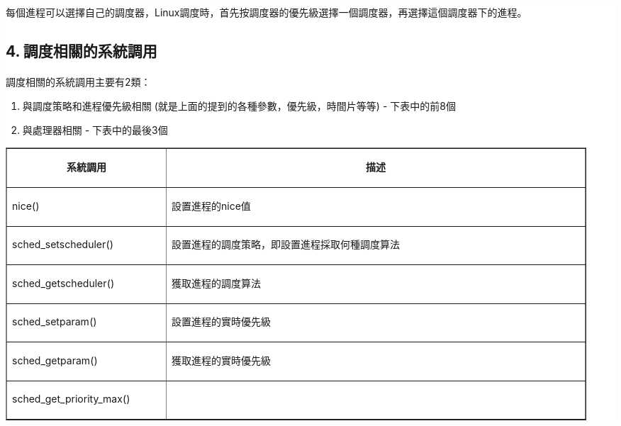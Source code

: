 每個進程可以選擇自己的調度器，Linux調度時，首先按調度器的優先級選擇一個調度器，再選擇這個調度器下的進程。

## 4. 調度相關的系統調用

調度相關的系統調用主要有2類：

1) 與調度策略和進程優先級相關 (就是上面的提到的各種參數，優先級，時間片等等) - 下表中的前8個

2) 與處理器相關 - 下表中的最後3個

<table style="width: 819px;" border="1" cellspacing="0" cellpadding="2" align="center">
<tbody>
<tr>
<td valign="top" width="218">
<p align="center"><strong>系統調用</strong></p>
</td>
<td valign="top" width="599">
<p align="center"><strong>描述</strong></p>
</td>
</tr>
<tr>
<td valign="top" width="218">
<p align="left">nice()</p>
</td>
<td valign="top" width="599">
<p align="left">設置進程的nice值</p>
</td>
</tr>
<tr>
<td valign="top" width="218">
<p align="left">sched_setscheduler()</p>
</td>
<td valign="top" width="599">
<p align="left">設置進程的調度策略，即設置進程採取何種調度算法</p>
</td>
</tr>
<tr>
<td valign="top" width="218">
<p align="left">sched_getscheduler()</p>
</td>
<td valign="top" width="599">
<p align="left">獲取進程的調度算法</p>
</td>
</tr>
<tr>
<td valign="top" width="218">
<p align="left">sched_setparam()</p>
</td>
<td valign="top" width="599">
<p align="left">設置進程的實時優先級</p>
</td>
</tr>
<tr>
<td valign="top" width="218">
<p align="left">sched_getparam()</p>
</td>
<td valign="top" width="599">
<p align="left">獲取進程的實時優先級</p>
</td>
</tr>
<tr>
<td valign="top" width="218">
<p align="left">sched_get_priority_max()</p>
</td>
<td valign="top" width="599">